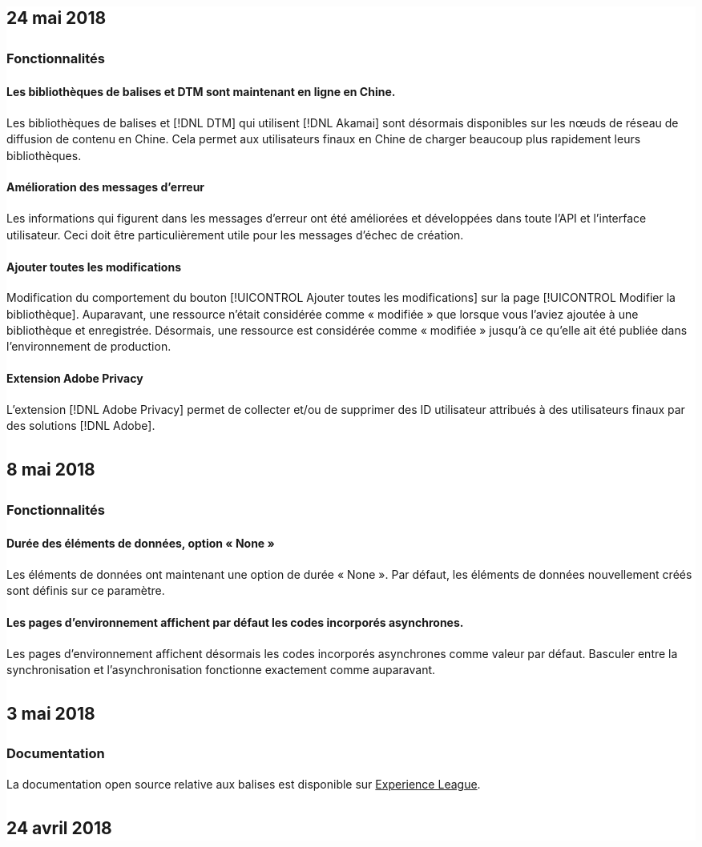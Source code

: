 ## 24 mai 2018

### Fonctionnalités

#### Les bibliothèques de balises et DTM sont maintenant en ligne en Chine.

Les bibliothèques de balises et [!DNL DTM] qui utilisent [!DNL Akamai] sont désormais disponibles sur les nœuds de réseau de diffusion de contenu en Chine. Cela permet aux utilisateurs finaux en Chine de charger beaucoup plus rapidement leurs bibliothèques.

#### Amélioration des messages d’erreur

Les informations qui figurent dans les messages d’erreur ont été améliorées et développées dans toute l’API et l’interface utilisateur. Ceci doit être particulièrement utile pour les messages d’échec de création.

#### Ajouter toutes les modifications

Modification du comportement du bouton [!UICONTROL Ajouter toutes les modifications] sur la page [!UICONTROL Modifier la bibliothèque]. Auparavant, une ressource n’était considérée comme « modifiée » que lorsque vous l’aviez ajoutée à une bibliothèque et enregistrée. Désormais, une ressource est considérée comme « modifiée » jusqu’à ce qu’elle ait été publiée dans l’environnement de production.

#### Extension Adobe Privacy

L’extension [!DNL Adobe Privacy] permet de collecter et/ou de supprimer des ID utilisateur attribués à des utilisateurs finaux par des solutions [!DNL Adobe].

## 8 mai 2018

### Fonctionnalités

#### Durée des éléments de données, option « None »

Les éléments de données ont maintenant une option de durée « None ». Par défaut, les éléments de données nouvellement créés sont définis sur ce paramètre.

#### Les pages d’environnement affichent par défaut les codes incorporés asynchrones.

Les pages d’environnement affichent désormais les codes incorporés asynchrones comme valeur par défaut. Basculer entre la synchronisation et l’asynchronisation fonctionne exactement comme auparavant.

## 3 mai 2018

### Documentation

La documentation open source relative aux balises est disponible sur [Experience League](../home.md).

## 24 avril 2018
